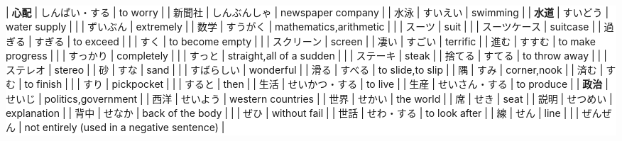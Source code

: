 | **心配**  | しんぱい・する | to worry |
| 新聞社 | しんぶんしゃ | newspaper company |
| 水泳  | すいえい | swimming |
| **水道**  | すいどう | water supply |
|     | ずいぶん | extremely |
| 数学  | すうがく | mathematics,arithmetic |
|     | スーツ | suit |
|     | スーツケース | suitcase |
| 過ぎる | すぎる | to exceed |
|     | すく  | to become empty |
|     | スクリーン | screen |
| 凄い  | すごい | terrific |
| 進む  | すすむ | to make progress |
|     | すっかり | completely |
|     | すっと | straight,all of a sudden |
|     | ステーキ | steak |
| 捨てる | すてる | to throw away |
|     | ステレオ | stereo |
| 砂   | すな  | sand |
|     | すばらしい | wonderful |
| 滑る  | すべる | to slide,to slip |
| 隅   | すみ  | corner,nook |
| 済む  | すむ  | to finish |
|     | すり  | pickpocket |
|     | すると | then |
| 生活  | せいかつ・する | to live |
| 生産  | せいさん・する | to produce |
| **政治**  | せいじ | politics,government |
| 西洋  | せいよう | western countries |
| 世界  | せかい | the world |
| 席   | せき  | seat |
| 説明  | せつめい | explanation |
| 背中  | せなか | back of the body |
|     | ぜひ  | without fail |
| 世話  | せわ・する | to look after |
| 線   | せん  | line |
|     | ぜんぜん | not entirely (used in a negative sentence) |